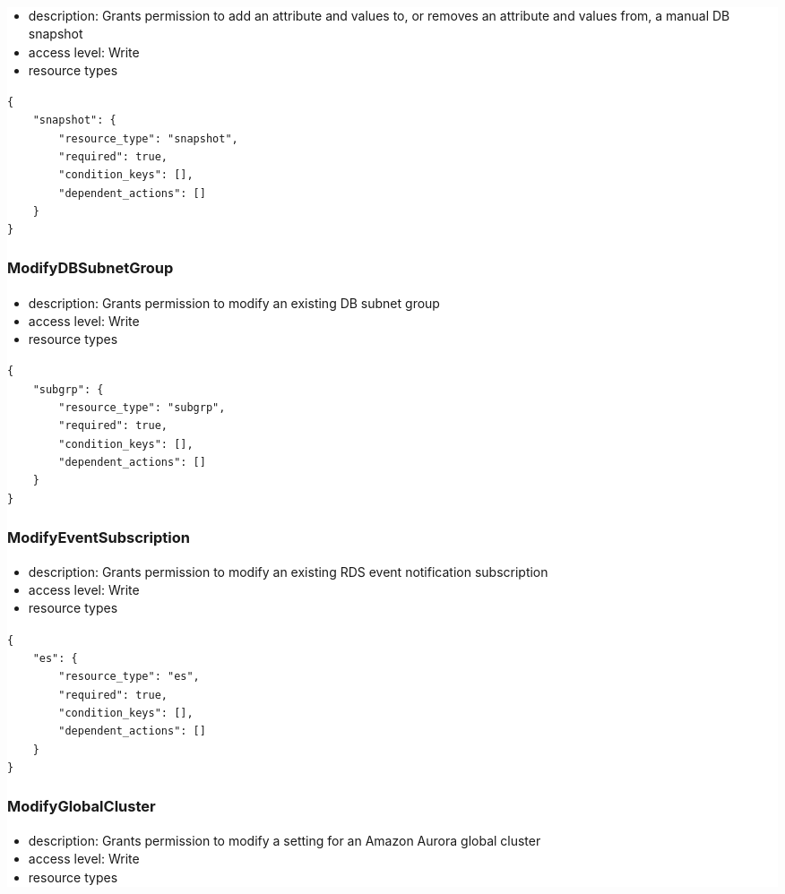 - description: Grants permission to add an attribute and values to, or removes an attribute and values from, a manual DB snapshot
- access level: Write
- resource types

```
{
    "snapshot": {
        "resource_type": "snapshot",
        "required": true,
        "condition_keys": [],
        "dependent_actions": []
    }
}
```

### ModifyDBSubnetGroup

- description: Grants permission to modify an existing DB subnet group
- access level: Write
- resource types

```
{
    "subgrp": {
        "resource_type": "subgrp",
        "required": true,
        "condition_keys": [],
        "dependent_actions": []
    }
}
```

### ModifyEventSubscription

- description: Grants permission to modify an existing RDS event notification subscription
- access level: Write
- resource types

```
{
    "es": {
        "resource_type": "es",
        "required": true,
        "condition_keys": [],
        "dependent_actions": []
    }
}
```

### ModifyGlobalCluster

- description: Grants permission to modify a setting for an Amazon Aurora global cluster
- access level: Write
- resource types

